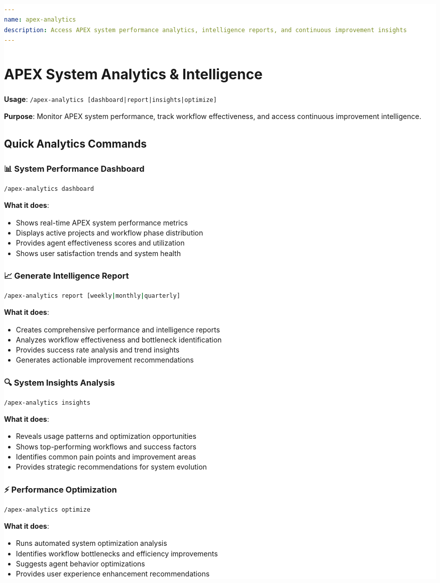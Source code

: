 ```yaml
---
name: apex-analytics
description: Access APEX system performance analytics, intelligence reports, and continuous improvement insights
---
```


# APEX System Analytics & Intelligence

**Usage**: `/apex-analytics [dashboard|report|insights|optimize]`

**Purpose**: Monitor APEX system performance, track workflow effectiveness, and access continuous improvement intelligence.

## Quick Analytics Commands

### **📊 System Performance Dashboard**
```bash
/apex-analytics dashboard
```
**What it does**:
- Shows real-time APEX system performance metrics
- Displays active projects and workflow phase distribution
- Provides agent effectiveness scores and utilization
- Shows user satisfaction trends and system health

### **📈 Generate Intelligence Report**
```bash
/apex-analytics report [weekly|monthly|quarterly]
```
**What it does**:
- Creates comprehensive performance and intelligence reports
- Analyzes workflow effectiveness and bottleneck identification
- Provides success rate analysis and trend insights
- Generates actionable improvement recommendations

### **🔍 System Insights Analysis**
```bash
/apex-analytics insights
```
**What it does**:
- Reveals usage patterns and optimization opportunities
- Shows top-performing workflows and success factors
- Identifies common pain points and improvement areas
- Provides strategic recommendations for system evolution

### **⚡ Performance Optimization**
```bash
/apex-analytics optimize
```
**What it does**:
- Runs automated system optimization analysis
- Identifies workflow bottlenecks and efficiency improvements
- Suggests agent behavior optimizations
- Provides user experience enhancement recommendations
